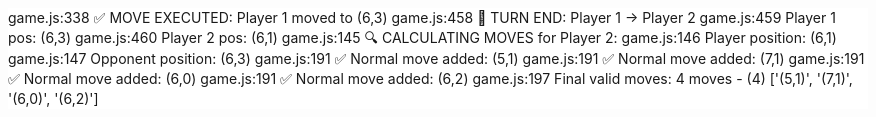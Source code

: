 game.js:338 ✅ MOVE EXECUTED: Player 1 moved to (6,3)
game.js:458 🔄 TURN END: Player 1 → Player 2
game.js:459    Player 1 pos: (6,3)
game.js:460    Player 2 pos: (6,1)
game.js:145 🔍 CALCULATING MOVES for Player 2:
game.js:146    Player position: (6,1)
game.js:147    Opponent position: (6,3)
game.js:191    ✅ Normal move added: (5,1)
game.js:191    ✅ Normal move added: (7,1)
game.js:191    ✅ Normal move added: (6,0)
game.js:191    ✅ Normal move added: (6,2)
game.js:197    Final valid moves: 4 moves - (4) ['(5,1)', '(7,1)', '(6,0)', '(6,2)']
